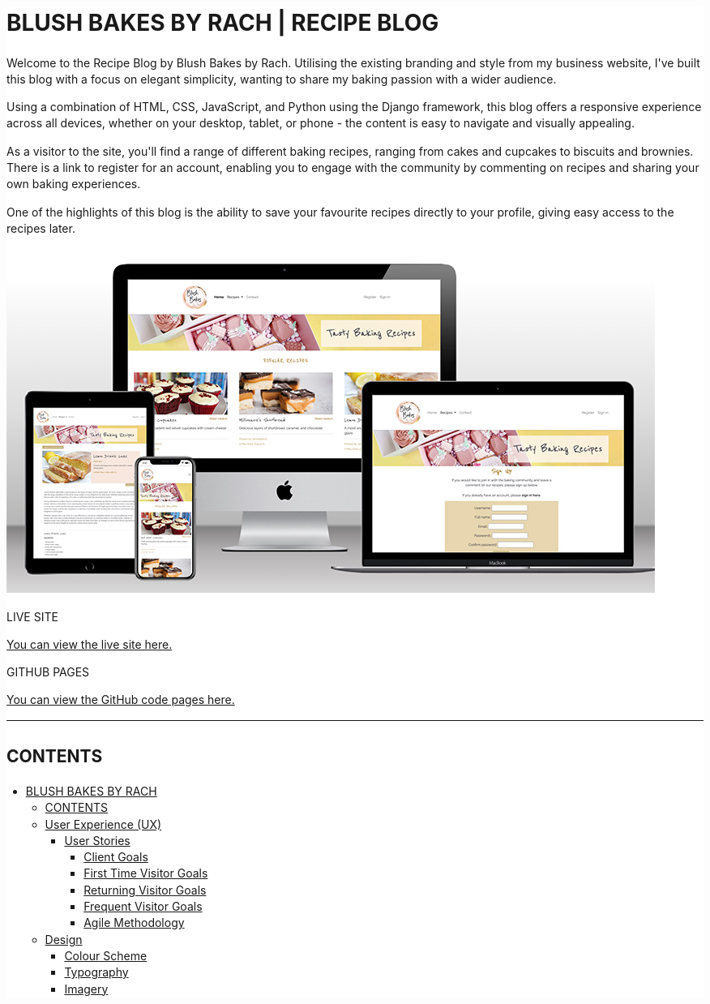 # BLUSH BAKES BY RACH | RECIPE BLOG

Welcome to the Recipe Blog by Blush Bakes by Rach. Utilising the existing branding and style from my business website, I've built this blog with a focus on elegant simplicity, wanting to share my baking passion with a wider audience.

Using a combination of HTML, CSS, JavaScript, and Python using the Django framework, this blog offers a responsive experience across all devices, whether on your desktop, tablet, or phone - the content is easy to navigate and visually appealing.

As a visitor to the site, you'll find a range of different baking recipes, ranging from cakes and cupcakes to biscuits and brownies. There is a link to register for an account, enabling you to engage with the community by commenting on recipes and sharing your own baking experiences.

One of the highlights of this blog is the ability to save your favourite recipes directly to your profile, giving easy access to the recipes later.

![Blush Bakes by Rach Recipe Blog shown on a range of devices, using amiresponsive(https://ui.dev/amiresponsive)](readmefiles/images/ux/responsivedesigns.jpg)

LIVE SITE

[You can view the live site here.](https://blush-bakes-blog-2f3197aab1bc.herokuapp.com/)

GITHUB PAGES

[You can view the GitHub code pages here.](https://github.com/rachaelbabister/blush-bakes-blog)

---

## CONTENTS

- [BLUSH BAKES BY RACH](#blush-bakes-by-rach)
  - [CONTENTS](#contents)
  - [User Experience (UX)](#user-experience-ux)
    - [User Stories](#user-stories)
      - [Client Goals](#client-goals)
      - [First Time Visitor Goals](#first-time-visitor-goals)
      - [Returning Visitor Goals](#returning-visitor-goals)
      - [Frequent Visitor Goals](#frequent-visitor-goals)
      - [Agile Methodology](#agile-methodology)
  - [Design](#design)
    - [Colour Scheme](#colour-scheme)
    - [Typography](#typography)
    - [Imagery](#imagery)
